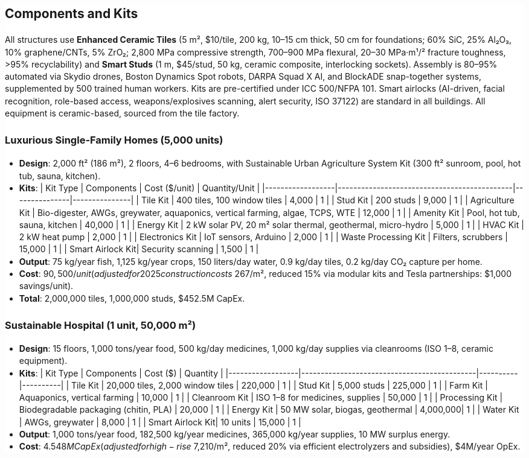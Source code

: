 ## Components and Kits
All structures use **Enhanced Ceramic Tiles** (5 m², $10/tile, 200 kg, 10–15 cm thick, 50 cm for foundations; 60% SiC, 25% Al₂O₃, 10% graphene/CNTs, 5% ZrO₂; 2,800 MPa compressive strength, 700–900 MPa flexural, 20–30 MPa·m¹/² fracture toughness, >95% recyclability) and **Smart Studs** (1 m, $45/stud, 50 kg, ceramic composite, interlocking sockets). Assembly is 80–95% automated via Skydio drones, Boston Dynamics Spot robots, DARPA Squad X AI, and BlockADE snap-together systems, supplemented by 500 trained human workers. Kits are pre-certified under ICC 500/NFPA 101. Smart airlocks (AI-driven, facial recognition, role-based access, weapons/explosives scanning, alert security, ISO 37122) are standard in all buildings. All equipment is ceramic-based, sourced from the tile factory.

### Luxurious Single-Family Homes (5,000 units)
- **Design**: 2,000 ft² (186 m²), 2 floors, 4–6 bedrooms, with Sustainable Urban Agriculture System Kit (300 ft² sunroom, pool, hot tub, sauna, kitchen).
- **Kits**:
  | Kit Type         | Components                                  | Cost ($/unit) | Quantity/Unit |
  |------------------|---------------------------------------------|---------------|---------------|
  | Tile Kit         | 400 tiles, 100 window tiles                | 4,000         | 1             |
  | Stud Kit         | 200 studs                                  | 9,000         | 1             |
  | Agriculture Kit  | Bio-digester, AWGs, greywater, aquaponics, vertical farming, algae, TCPS, WTE | 12,000 | 1 |
  | Amenity Kit      | Pool, hot tub, sauna, kitchen              | 40,000        | 1             |
  | Energy Kit       | 2 kW solar PV, 20 m² solar thermal, geothermal, micro-hydro | 5,000 | 1 |
  | HVAC Kit         | 2 kW heat pump                             | 2,000         | 1             |
  | Electronics Kit  | IoT sensors, Arduino                       | 2,000         | 1             |
  | Waste Processing Kit | Filters, scrubbers                         | 15,000        | 1             |
  | Smart Airlock Kit| Security scanning                         | 1,500         | 1             |
- **Output**: 75 kg/year fish, 1,125 kg/year crops, 150 liters/day water, 0.9 kg/day tiles, 0.2 kg/day CO₂ capture per home.
- **Cost**: $90,500/unit (adjusted for 2025 construction costs ~$267/m², reduced 15% via modular kits and Tesla partnerships: $1,000 savings/unit).
- **Total**: 2,000,000 tiles, 1,000,000 studs, $452.5M CapEx.

### Sustainable Hospital (1 unit, 50,000 m²)
- **Design**: 15 floors, 1,000 tons/year food, 500 kg/day medicines, 1,000 kg/day supplies via cleanrooms (ISO 1–8, ceramic equipment).
- **Kits**:
  | Kit Type         | Components                                  | Cost ($) | Quantity |
  |------------------|---------------------------------------------|----------|----------|
  | Tile Kit         | 20,000 tiles, 2,000 window tiles           | 220,000  | 1        |
  | Stud Kit         | 5,000 studs                                | 225,000  | 1        |
  | Farm Kit         | Aquaponics, vertical farming               | 10,000   | 1        |
  | Cleanroom Kit    | ISO 1–8 for medicines, supplies            | 50,000   | 1        |
  | Processing Kit   | Biodegradable packaging (chitin, PLA)      | 20,000   | 1        |
  | Energy Kit       | 50 MW solar, biogas, geothermal            | 4,000,000| 1        |
  | Water Kit        | AWGs, greywater                            | 8,000    | 1        |
  | Smart Airlock Kit| 10 units                                   | 15,000   | 1        |
- **Output**: 1,000 tons/year food, 182,500 kg/year medicines, 365,000 kg/year supplies, 10 MW surplus energy.
- **Cost**: $4.548M CapEx (adjusted for high-rise ~$7,210/m², reduced 20% via efficient electrolyzers and subsidies), $4M/year OpEx.
